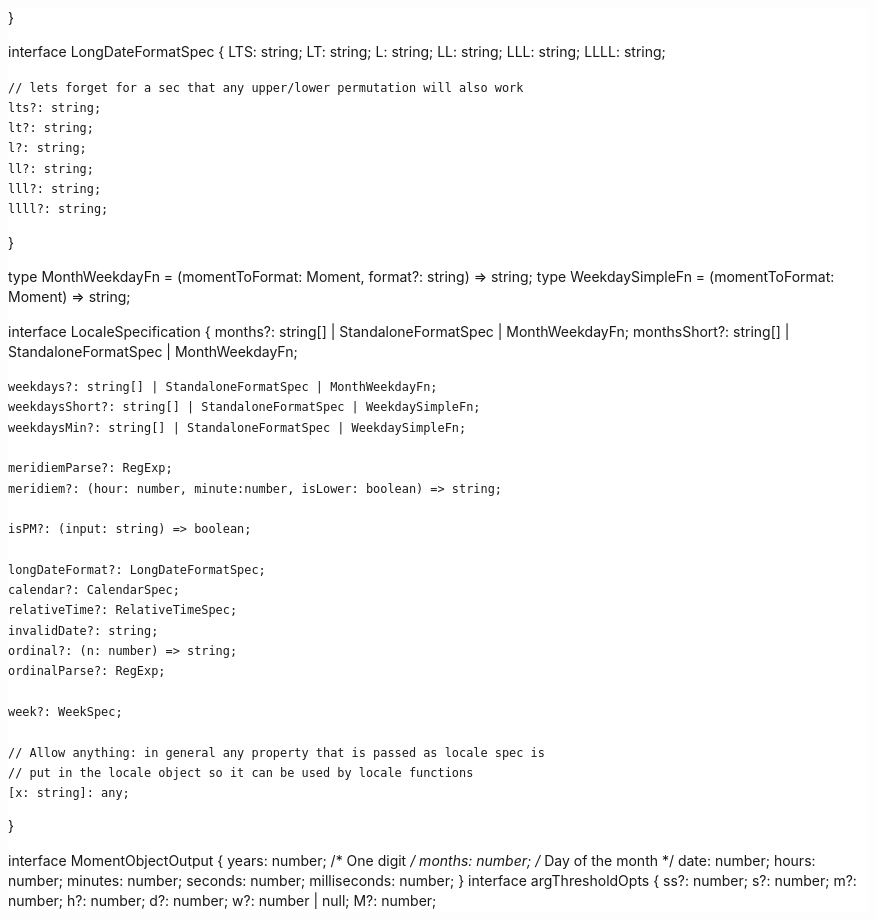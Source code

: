   }

  interface LongDateFormatSpec {
    LTS: string;
    LT: string;
    L: string;
    LL: string;
    LLL: string;
    LLLL: string;

    // lets forget for a sec that any upper/lower permutation will also work
    lts?: string;
    lt?: string;
    l?: string;
    ll?: string;
    lll?: string;
    llll?: string;
  }

  type MonthWeekdayFn = (momentToFormat: Moment, format?: string) => string;
  type WeekdaySimpleFn = (momentToFormat: Moment) => string;

  interface LocaleSpecification {
    months?: string[] | StandaloneFormatSpec | MonthWeekdayFn;
    monthsShort?: string[] | StandaloneFormatSpec | MonthWeekdayFn;

    weekdays?: string[] | StandaloneFormatSpec | MonthWeekdayFn;
    weekdaysShort?: string[] | StandaloneFormatSpec | WeekdaySimpleFn;
    weekdaysMin?: string[] | StandaloneFormatSpec | WeekdaySimpleFn;

    meridiemParse?: RegExp;
    meridiem?: (hour: number, minute:number, isLower: boolean) => string;

    isPM?: (input: string) => boolean;

    longDateFormat?: LongDateFormatSpec;
    calendar?: CalendarSpec;
    relativeTime?: RelativeTimeSpec;
    invalidDate?: string;
    ordinal?: (n: number) => string;
    ordinalParse?: RegExp;

    week?: WeekSpec;

    // Allow anything: in general any property that is passed as locale spec is
    // put in the locale object so it can be used by locale functions
    [x: string]: any;
  }

  interface MomentObjectOutput {
    years: number;
    /* One digit */
    months: number;
    /* Day of the month */
    date: number;
    hours: number;
    minutes: number;
    seconds: number;
    milliseconds: number;
  }
  interface argThresholdOpts {
    ss?: number;
    s?: number;
    m?: number;
    h?: number;
    d?: number;
    w?: number | null;
    M?: number;